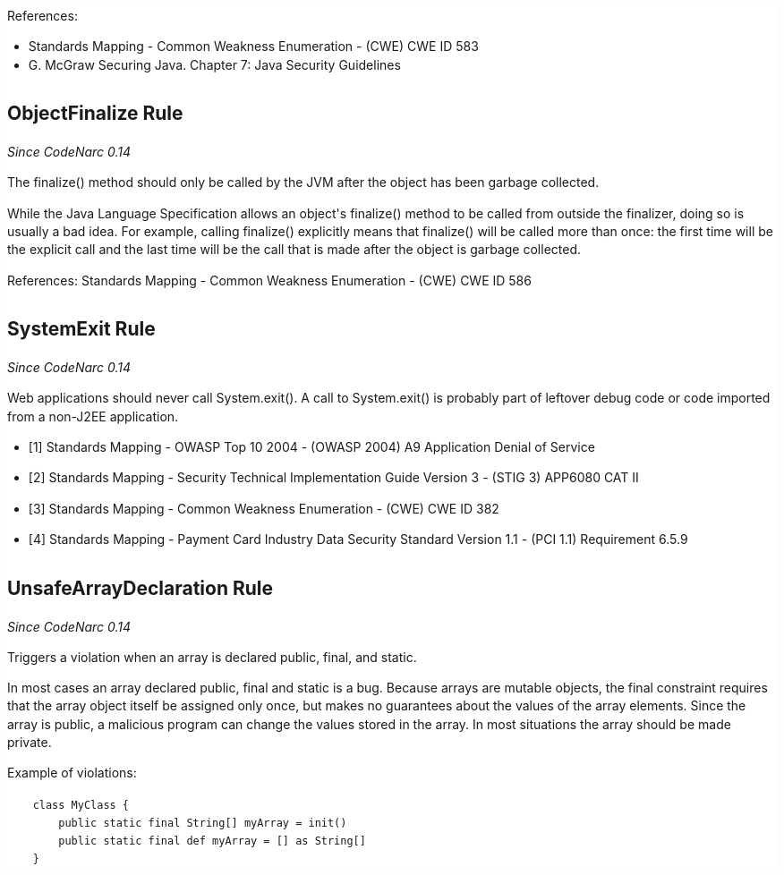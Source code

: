 References:
  * Standards Mapping - Common Weakness Enumeration - (CWE) CWE ID 583
  * G. McGraw Securing Java. Chapter 7: Java Security Guidelines


## ObjectFinalize Rule

*Since CodeNarc 0.14*

The finalize() method should only be called by the JVM after the object has been garbage collected.

While the Java Language Specification allows an object's finalize() method to be called from outside the
finalizer, doing so is usually a bad idea. For example, calling finalize() explicitly means that finalize() will be
called more than once: the first time will be the explicit call and the last time will be the call that is made
after the object is garbage collected.

References: Standards Mapping - Common Weakness Enumeration - (CWE) CWE ID 586


## SystemExit Rule

*Since CodeNarc 0.14*

Web applications should never call System.exit(). A call to System.exit() is probably part of leftover debug
code or code imported from a non-J2EE application.

  - [1] Standards Mapping - OWASP Top 10 2004 - (OWASP 2004) A9 Application Denial of Service

  - [2] Standards Mapping - Security Technical Implementation Guide Version 3 - (STIG 3) APP6080 CAT II

  - [3] Standards Mapping - Common Weakness Enumeration - (CWE) CWE ID 382

  - [4] Standards Mapping - Payment Card Industry Data Security Standard Version 1.1 - (PCI 1.1) Requirement 6.5.9


## UnsafeArrayDeclaration Rule

*Since CodeNarc 0.14*

Triggers a violation when an array is declared public, final, and static.

In most cases an array declared public, final and static is a bug. Because arrays are mutable objects, the
final constraint requires that the array object itself be assigned only once, but makes no guarantees
about the values of the array elements. Since the array is public, a malicious program can change the
values stored in the array. In most situations the array should be made private.

Example of violations:

```
    class MyClass {
        public static final String[] myArray = init()
        public static final def myArray = [] as String[]
    }
```
